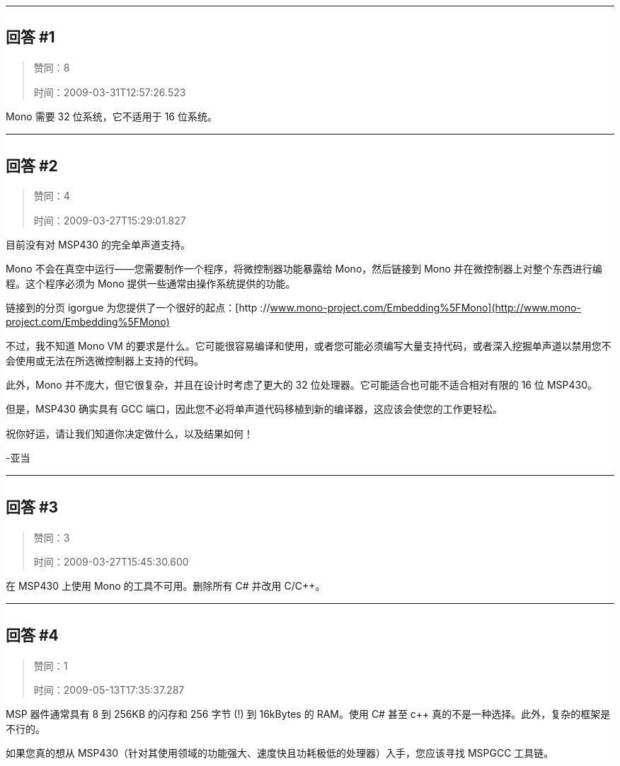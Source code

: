 * * *

## 回答 #1

> 赞同：8
> 
> 时间：2009-03-31T12:57:26.523

Mono 需要 32 位系统，它不适用于 16 位系统。

* * *

## 回答 #2

> 赞同：4
> 
> 时间：2009-03-27T15:29:01.827

目前没有对 MSP430 的完全单声道支持。

Mono 不会在真空中运行——您需要制作一个程序，将微控制器功能暴露给 Mono，然后链接到 Mono 并在微控制器上对整个东西进行编程。这个程序必须为 Mono 提供一些通常由操作系统提供的功能。

链接到的分页 igorgue 为您提供了一个很好的起点：[http ://www.mono-project.com/Embedding%5FMono](http://www.mono-project.com/Embedding%5FMono)

不过，我不知道 Mono VM 的要求是什么。它可能很容易编译和使用，或者您可能必须编写大量支持代码，或者深入挖掘单声道以禁用您不会使用或无法在所选微控制器上支持的代码。

此外，Mono 并不庞大，但它很复杂，并且在设计时考虑了更大的 32 位处理器。它可能适合也可能不适合相对有限的 16 位 MSP430。

但是，MSP430 确实具有 GCC 端口，因此您不必将单声道代码移植到新的编译器，这应该会使您的工作更轻松。

祝你好运，请让我们知道你决定做什么，以及结果如何！

-亚当

* * *

## 回答 #3

> 赞同：3
> 
> 时间：2009-03-27T15:45:30.600

在 MSP430 上使用 Mono 的工具不可用。删除所有 C# 并改用 C/C++。

* * *

## 回答 #4

> 赞同：1
> 
> 时间：2009-05-13T17:35:37.287

MSP 器件通常具有 8 到 256KB 的闪存和 256 字节 (!) 到 16kBytes 的 RAM。使用 C# 甚至 c++ 真的不是一种选择。此外，复杂的框架是不行的。

如果您真的想从 MSP430（针对其使用领域的功能强大、速度快且功耗极低的处理器）入手，您应该寻找 MSPGCC 工具链。
